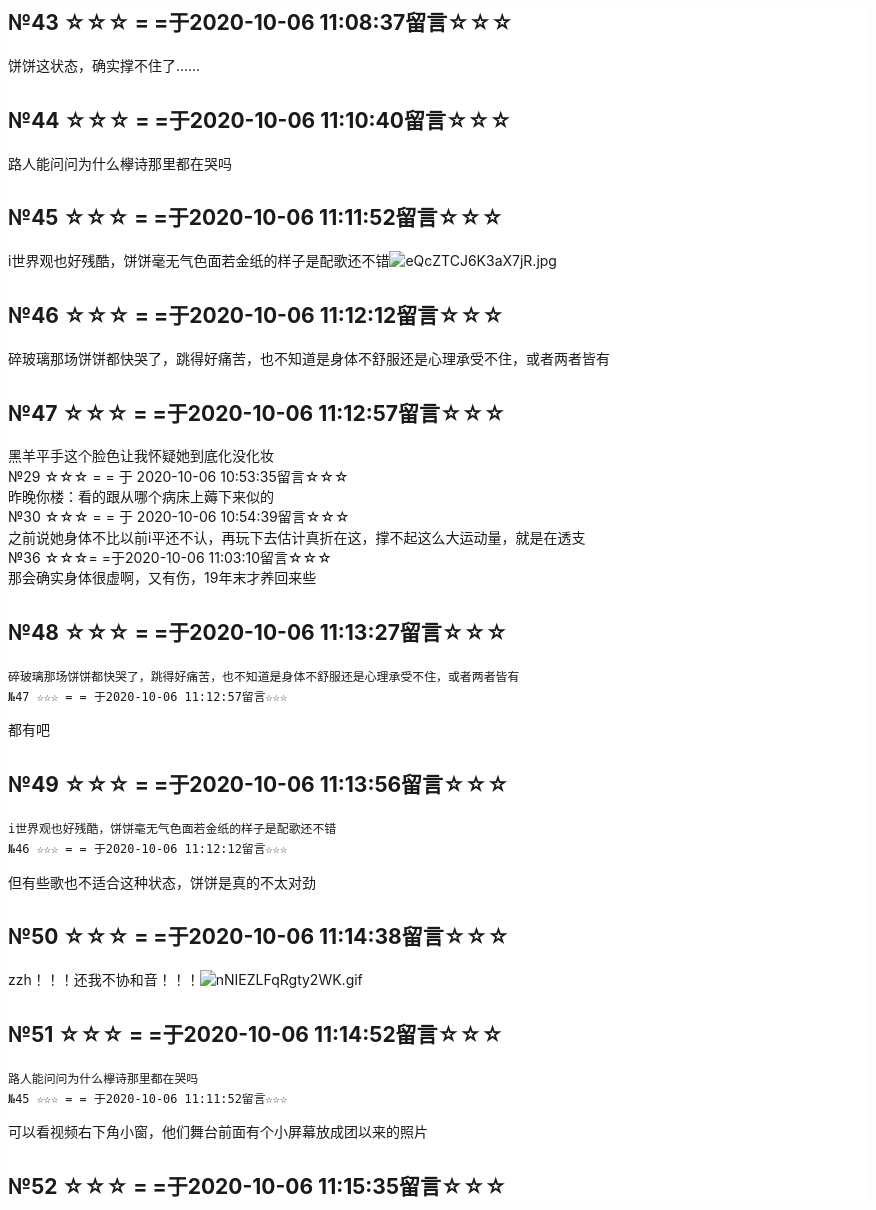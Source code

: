 №43 ☆☆☆ = =于2020-10-06 11:08:37留言☆☆☆
---------------

饼饼这状态，确实撑不住了……

№44 ☆☆☆ = =于2020-10-06 11:10:40留言☆☆☆
---------------

路人能问问为什么欅诗那里都在哭吗

№45 ☆☆☆ = =于2020-10-06 11:11:52留言☆☆☆
---------------

i世界观也好残酷，饼饼毫无气色面若金纸的样子是配歌还不错<img src="https://i.loli.net/2019/12/05/eQcZTCJ6K3aX7jR.jpg" class="emotion" alt="eQcZTCJ6K3aX7jR.jpg">

№46 ☆☆☆ = =于2020-10-06 11:12:12留言☆☆☆
---------------

碎玻璃那场饼饼都快哭了，跳得好痛苦，也不知道是身体不舒服还是心理承受不住，或者两者皆有

№47 ☆☆☆ = =于2020-10-06 11:12:57留言☆☆☆
---------------

黑羊平手这个脸色让我怀疑她到底化没化妆<br>№29 ☆☆☆ = = 于 2020-10-06 10:53:35留言☆☆☆<br>昨晚你楼：看的跟从哪个病床上薅下来似的<br>№30 ☆☆☆ = = 于 2020-10-06 10:54:39留言☆☆☆<br>之前说她身体不比以前i平还不认，再玩下去估计真折在这，撑不起这么大运动量，就是在透支<br>№36 ☆☆☆= =于2020-10-06 11:03:10留言☆☆☆<br>那会确实身体很虚啊，又有伤，19年末才养回来些

№48 ☆☆☆ = =于2020-10-06 11:13:27留言☆☆☆
---------------

    碎玻璃那场饼饼都快哭了，跳得好痛苦，也不知道是身体不舒服还是心理承受不住，或者两者皆有
    №47 ☆☆☆ = = 于2020-10-06 11:12:57留言☆☆☆
都有吧

№49 ☆☆☆ = =于2020-10-06 11:13:56留言☆☆☆
---------------

    i世界观也好残酷，饼饼毫无气色面若金纸的样子是配歌还不错
    №46 ☆☆☆ = = 于2020-10-06 11:12:12留言☆☆☆
但有些歌也不适合这种状态，饼饼是真的不太对劲

№50 ☆☆☆ = =于2020-10-06 11:14:38留言☆☆☆
---------------

zzh！！！还我不协和音！！！<img src="https://i.loli.net/2019/11/13/nNIEZLFqRgty2WK.gif" class="emotion" alt="nNIEZLFqRgty2WK.gif">

№51 ☆☆☆ = =于2020-10-06 11:14:52留言☆☆☆
---------------

    路人能问问为什么欅诗那里都在哭吗
    №45 ☆☆☆ = = 于2020-10-06 11:11:52留言☆☆☆
可以看视频右下角小窗，他们舞台前面有个小屏幕放成团以来的照片

№52 ☆☆☆ = =于2020-10-06 11:15:35留言☆☆☆
---------------
